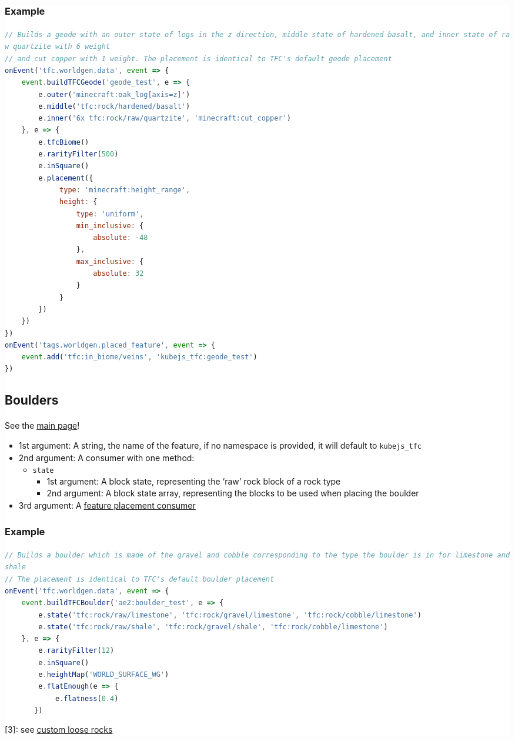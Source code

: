 ### Example

```js
// Builds a geode with an outer state of logs in the z direction, middle state of hardened basalt, and inner state of raw quartzite with 6 weight
// and cut copper with 1 weight. The placement is identical to TFC's default geode placement
onEvent('tfc.worldgen.data', event => {
    event.buildTFCGeode('geode_test', e => {
        e.outer('minecraft:oak_log[axis=z]')
        e.middle('tfc:rock/hardened/basalt')
        e.inner('6x tfc:rock/raw/quartzite', 'minecraft:cut_copper')
    }, e => {
        e.tfcBiome()
        e.rarityFilter(500)
        e.inSquare()
        e.placement({
             type: 'minecraft:height_range',
             height: {
                 type: 'uniform',
                 min_inclusive: {
                     absolute: -48
                 },
                 max_inclusive: {
                     absolute: 32
                 }
             }
        })
    })
})
onEvent('tags.worldgen.placed_feature', event => {
    event.add('tfc:in_biome/veins', 'kubejs_tfc:geode_test')
})
```

## Boulders

See the [main page](https://terrafirmacraft.github.io/Documentation/1.18.x/worldgen/features/#boulder)!

- 1st argument: A string, the name of the feature, if no namespace is provided, it will default to `kubejs_tfc`
- 2nd argument: A consumer with one method:
    - `state`
        - 1st argument: A block state, representing the ‘raw’ rock block of a rock type
        - 2nd argument: A block state array, representing the blocks to be used when placing the boulder
- 3rd argument: A [feature placement consumer](#placing-features)

### Example

```js
// Builds a boulder which is made of the gravel and cobble corresponding to the type the boulder is in for limestone and shale
// The placement is identical to TFC's default boulder placement
onEvent('tfc.worldgen.data', event => {
    event.buildTFCBoulder('ae2:boulder_test', e => {
        e.state('tfc:rock/raw/limestone', 'tfc:rock/gravel/limestone', 'tfc:rock/cobble/limestone')
        e.state('tfc:rock/raw/shale', 'tfc:rock/gravel/shale', 'tfc:rock/cobble/limestone')
    }, e => {
        e.rarityFilter(12)
        e.inSquare()
        e.heightMap('WORLD_SURFACE_WG')
        e.flatEnough(e => {
            e.flatness(0.4)
       })
```

[3]: see [custom loose rocks](https://github.com/Notenoughmail/KubeJS-TFC/wiki/Items-and-Blocks#loose-rock)